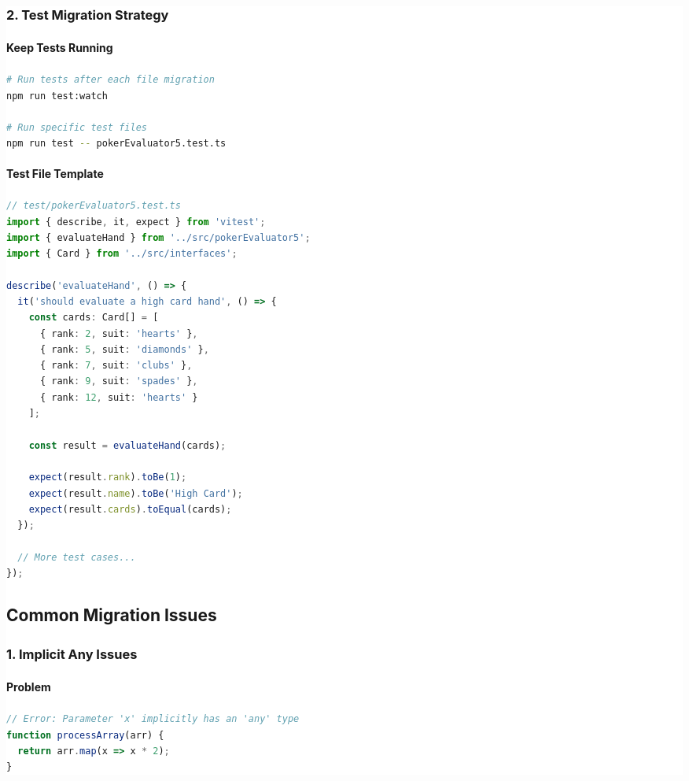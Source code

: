 ### 2. Test Migration Strategy

#### Keep Tests Running

```bash
# Run tests after each file migration
npm run test:watch

# Run specific test files
npm run test -- pokerEvaluator5.test.ts
```

#### Test File Template

```typescript
// test/pokerEvaluator5.test.ts
import { describe, it, expect } from 'vitest';
import { evaluateHand } from '../src/pokerEvaluator5';
import { Card } from '../src/interfaces';

describe('evaluateHand', () => {
  it('should evaluate a high card hand', () => {
    const cards: Card[] = [
      { rank: 2, suit: 'hearts' },
      { rank: 5, suit: 'diamonds' },
      { rank: 7, suit: 'clubs' },
      { rank: 9, suit: 'spades' },
      { rank: 12, suit: 'hearts' }
    ];
    
    const result = evaluateHand(cards);
    
    expect(result.rank).toBe(1);
    expect(result.name).toBe('High Card');
    expect(result.cards).toEqual(cards);
  });
  
  // More test cases...
});
```

## Common Migration Issues

### 1. Implicit Any Issues

#### Problem
```typescript
// Error: Parameter 'x' implicitly has an 'any' type
function processArray(arr) {
  return arr.map(x => x * 2);
}
```
